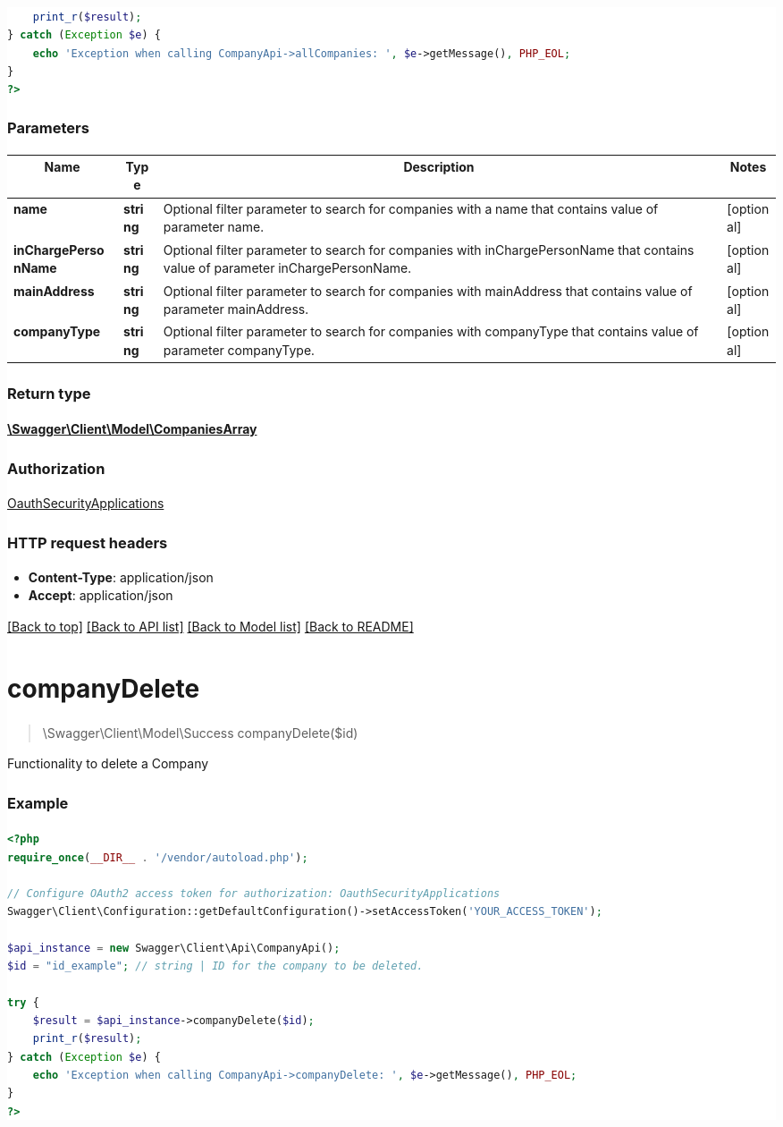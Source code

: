 ```php
    print_r($result);
} catch (Exception $e) {
    echo 'Exception when calling CompanyApi->allCompanies: ', $e->getMessage(), PHP_EOL;
}
?>
```

### Parameters

Name | Type | Description  | Notes
------------- | ------------- | ------------- | -------------
 **name** | **string**| Optional filter parameter to search for companies with a name that contains value of parameter name. | [optional]
 **inChargePersonName** | **string**| Optional filter parameter to search for companies with inChargePersonName that contains value of parameter inChargePersonName. | [optional]
 **mainAddress** | **string**| Optional filter parameter to search for companies with mainAddress that contains value of parameter mainAddress. | [optional]
 **companyType** | **string**| Optional filter parameter to search for companies with companyType that contains value of parameter companyType. | [optional]

### Return type

[**\Swagger\Client\Model\CompaniesArray**](../Model/CompaniesArray.md)

### Authorization

[OauthSecurityApplications](../../README.md#OauthSecurityApplications)

### HTTP request headers

 - **Content-Type**: application/json
 - **Accept**: application/json

[[Back to top]](#) [[Back to API list]](../../README.md#documentation-for-api-endpoints) [[Back to Model list]](../../README.md#documentation-for-models) [[Back to README]](../../README.md)

# **companyDelete**
> \Swagger\Client\Model\Success companyDelete($id)



Functionality to delete a Company

### Example
```php
<?php
require_once(__DIR__ . '/vendor/autoload.php');

// Configure OAuth2 access token for authorization: OauthSecurityApplications
Swagger\Client\Configuration::getDefaultConfiguration()->setAccessToken('YOUR_ACCESS_TOKEN');

$api_instance = new Swagger\Client\Api\CompanyApi();
$id = "id_example"; // string | ID for the company to be deleted.

try {
    $result = $api_instance->companyDelete($id);
    print_r($result);
} catch (Exception $e) {
    echo 'Exception when calling CompanyApi->companyDelete: ', $e->getMessage(), PHP_EOL;
}
?>
```
